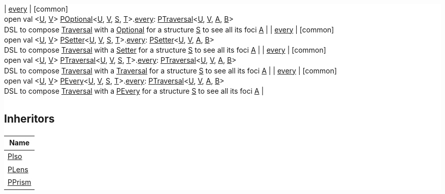 | [every](../-p-traversal/every.md) | [common]<br>open val &lt;[U](../-p-traversal/every.md), [V](../-p-traversal/every.md)&gt; [POptional](index.md)&lt;[U](../-p-traversal/every.md), [V](../-p-traversal/every.md), [S](index.md), [T](index.md)&gt;.[every](../-p-traversal/every.md): [PTraversal](../-p-traversal/index.md)&lt;[U](../-p-traversal/every.md), [V](../-p-traversal/every.md), [A](index.md), [B](index.md)&gt;<br>DSL to compose [Traversal](../index.md#153853783%2FClasslikes%2F-617900156) with a [Optional](../index.md#-1955528147%2FClasslikes%2F-617900156) for a structure [S](../-p-traversal/index.md) to see all its foci [A](../-p-traversal/index.md) |
| [every](../-p-traversal/every.md) | [common]<br>open val &lt;[U](../-p-traversal/every.md), [V](../-p-traversal/every.md)&gt; [PSetter](../-p-setter/index.md)&lt;[U](../-p-traversal/every.md), [V](../-p-traversal/every.md), [S](index.md), [T](index.md)&gt;.[every](../-p-traversal/every.md): [PSetter](../-p-setter/index.md)&lt;[U](../-p-traversal/every.md), [V](../-p-traversal/every.md), [A](index.md), [B](index.md)&gt;<br>DSL to compose [Traversal](../index.md#153853783%2FClasslikes%2F-617900156) with a [Setter](../index.md#744232174%2FClasslikes%2F-617900156) for a structure [S](../-p-traversal/index.md) to see all its foci [A](../-p-traversal/index.md) |
| [every](../-p-traversal/every.md) | [common]<br>open val &lt;[U](../-p-traversal/every.md), [V](../-p-traversal/every.md)&gt; [PTraversal](../-p-traversal/index.md)&lt;[U](../-p-traversal/every.md), [V](../-p-traversal/every.md), [S](index.md), [T](index.md)&gt;.[every](../-p-traversal/every.md): [PTraversal](../-p-traversal/index.md)&lt;[U](../-p-traversal/every.md), [V](../-p-traversal/every.md), [A](index.md), [B](index.md)&gt;<br>DSL to compose [Traversal](../index.md#153853783%2FClasslikes%2F-617900156) with a [Traversal](../index.md#153853783%2FClasslikes%2F-617900156) for a structure [S](../-p-traversal/index.md) to see all its foci [A](../-p-traversal/index.md) |
| [every](../-p-traversal/every.md) | [common]<br>open val &lt;[U](../-p-traversal/every.md), [V](../-p-traversal/every.md)&gt; [PEvery](../-p-every/index.md)&lt;[U](../-p-traversal/every.md), [V](../-p-traversal/every.md), [S](index.md), [T](index.md)&gt;.[every](../-p-traversal/every.md): [PTraversal](../-p-traversal/index.md)&lt;[U](../-p-traversal/every.md), [V](../-p-traversal/every.md), [A](index.md), [B](index.md)&gt;<br>DSL to compose [Traversal](../index.md#153853783%2FClasslikes%2F-617900156) with a [PEvery](../-p-every/index.md) for a structure [S](../-p-traversal/index.md) to see all its foci [A](../-p-traversal/index.md) |

## Inheritors

| Name |
|---|
| [PIso](../-p-iso/index.md) |
| [PLens](../-p-lens/index.md) |
| [PPrism](../-p-prism/index.md) |

